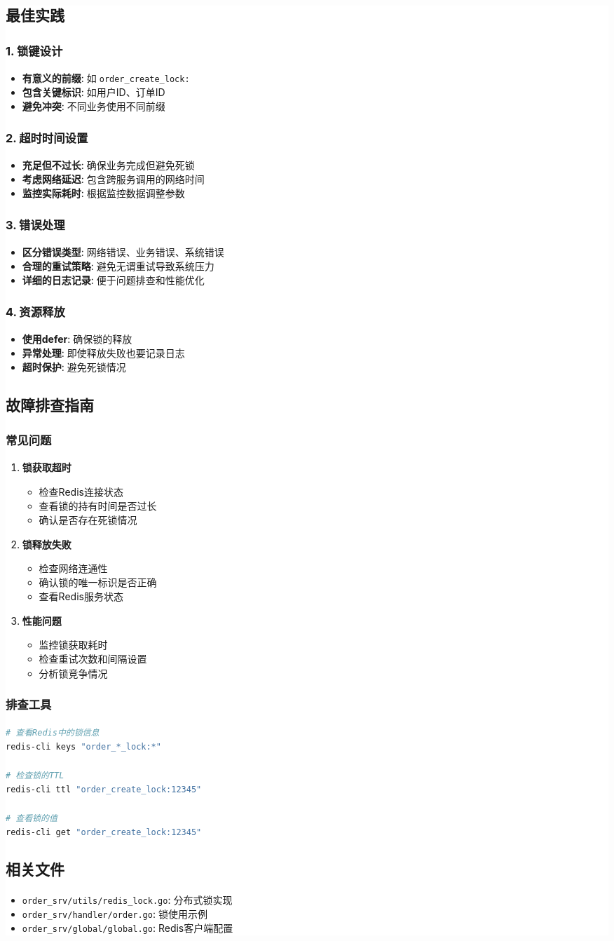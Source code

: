## 最佳实践

### 1. 锁键设计
- **有意义的前缀**: 如 `order_create_lock:`
- **包含关键标识**: 如用户ID、订单ID
- **避免冲突**: 不同业务使用不同前缀

### 2. 超时时间设置
- **充足但不过长**: 确保业务完成但避免死锁
- **考虑网络延迟**: 包含跨服务调用的网络时间
- **监控实际耗时**: 根据监控数据调整参数

### 3. 错误处理
- **区分错误类型**: 网络错误、业务错误、系统错误
- **合理的重试策略**: 避免无谓重试导致系统压力
- **详细的日志记录**: 便于问题排查和性能优化

### 4. 资源释放
- **使用defer**: 确保锁的释放
- **异常处理**: 即使释放失败也要记录日志
- **超时保护**: 避免死锁情况

## 故障排查指南

### 常见问题

1. **锁获取超时**
   - 检查Redis连接状态
   - 查看锁的持有时间是否过长
   - 确认是否存在死锁情况

2. **锁释放失败**
   - 检查网络连通性
   - 确认锁的唯一标识是否正确
   - 查看Redis服务状态

3. **性能问题**
   - 监控锁获取耗时
   - 检查重试次数和间隔设置
   - 分析锁竞争情况

### 排查工具

```bash
# 查看Redis中的锁信息
redis-cli keys "order_*_lock:*"

# 检查锁的TTL
redis-cli ttl "order_create_lock:12345"

# 查看锁的值
redis-cli get "order_create_lock:12345"
```

## 相关文件

- `order_srv/utils/redis_lock.go`: 分布式锁实现
- `order_srv/handler/order.go`: 锁使用示例
- `order_srv/global/global.go`: Redis客户端配置
